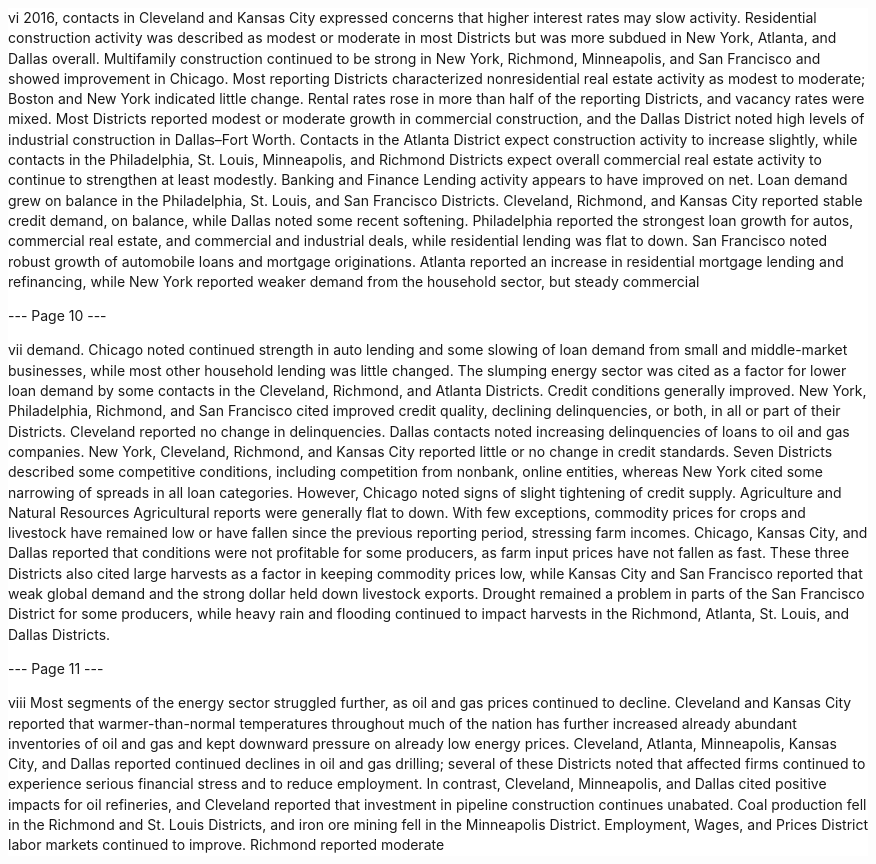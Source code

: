 vi
2016, contacts in Cleveland and Kansas City expressed concerns that higher interest rates
may slow activity. Residential construction activity was described as modest or moderate
in most Districts but was more subdued in New York, Atlanta, and Dallas overall.
Multifamily construction continued to be strong in New York, Richmond, Minneapolis,
and San Francisco and showed improvement in Chicago.
Most reporting Districts characterized nonresidential real estate activity as modest
to moderate; Boston and New York indicated little change. Rental rates rose in more than
half of the reporting Districts, and vacancy rates were mixed. Most Districts reported
modest or moderate growth in commercial construction, and the Dallas District noted
high levels of industrial construction in Dallas–Fort Worth. Contacts in the Atlanta
District expect construction activity to increase slightly, while contacts in the
Philadelphia, St. Louis, Minneapolis, and Richmond Districts expect overall commercial
real estate activity to continue to strengthen at least modestly.
Banking and Finance
Lending activity appears to have improved on net. Loan demand grew on balance
in the Philadelphia, St. Louis, and San Francisco Districts. Cleveland, Richmond, and
Kansas City reported stable credit demand, on balance, while Dallas noted some recent
softening. Philadelphia reported the strongest loan growth for autos, commercial real
estate, and commercial and industrial deals, while residential lending was flat to down.
San Francisco noted robust growth of automobile loans and mortgage originations.
Atlanta reported an increase in residential mortgage lending and refinancing, while New
York reported weaker demand from the household sector, but steady commercial

--- Page 10 ---

vii
demand. Chicago noted continued strength in auto lending and some slowing of loan
demand from small and middle-market businesses, while most other household lending
was little changed. The slumping energy sector was cited as a factor for lower loan
demand by some contacts in the Cleveland, Richmond, and Atlanta Districts.
Credit conditions generally improved. New York, Philadelphia, Richmond, and
San Francisco cited improved credit quality, declining delinquencies, or both, in all or
part of their Districts. Cleveland reported no change in delinquencies. Dallas contacts
noted increasing delinquencies of loans to oil and gas companies. New York, Cleveland,
Richmond, and Kansas City reported little or no change in credit standards. Seven
Districts described some competitive conditions, including competition from nonbank,
online entities, whereas New York cited some narrowing of spreads in all loan categories.
However, Chicago noted signs of slight tightening of credit supply.
Agriculture and Natural Resources
Agricultural reports were generally flat to down. With few exceptions, commodity
prices for crops and livestock have remained low or have fallen since the previous
reporting period, stressing farm incomes. Chicago, Kansas City, and Dallas reported that
conditions were not profitable for some producers, as farm input prices have not fallen as
fast. These three Districts also cited large harvests as a factor in keeping commodity
prices low, while Kansas City and San Francisco reported that weak global demand and
the strong dollar held down livestock exports. Drought remained a problem in parts of the
San Francisco District for some producers, while heavy rain and flooding continued to
impact harvests in the Richmond, Atlanta, St. Louis, and Dallas Districts.

--- Page 11 ---

viii
Most segments of the energy sector struggled further, as oil and gas prices
continued to decline. Cleveland and Kansas City reported that warmer-than-normal
temperatures throughout much of the nation has further increased already abundant
inventories of oil and gas and kept downward pressure on already low energy prices.
Cleveland, Atlanta, Minneapolis, Kansas City, and Dallas reported continued declines in
oil and gas drilling; several of these Districts noted that affected firms continued to
experience serious financial stress and to reduce employment. In contrast, Cleveland,
Minneapolis, and Dallas cited positive impacts for oil refineries, and Cleveland reported
that investment in pipeline construction continues unabated. Coal production fell in the
Richmond and St. Louis Districts, and iron ore mining fell in the Minneapolis District.
Employment, Wages, and Prices
District labor markets continued to improve. Richmond reported moderate